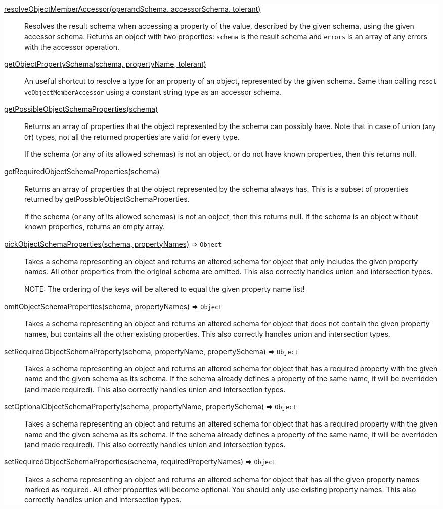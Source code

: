 <dt><a href="#resolveObjectMemberAccessor">resolveObjectMemberAccessor(operandSchema, accessorSchema, tolerant)</a></dt>
<dd><p>Resolves the result schema when accessing a property of the value, described by the
given schema, using the given accessor schema. Returns an object with two
properties: <code>schema</code> is the result schema and <code>errors</code> is an array of any errors
with the accessor operation.</p>
</dd>
<dt><a href="#getObjectPropertySchema">getObjectPropertySchema(schema, propertyName, tolerant)</a></dt>
<dd><p>An useful shortcut to resolve a type for an property of an object, represented
by the given schema. Same than calling <code>resolveObjectMemberAccessor</code> using
a constant string type as an accessor schema.</p>
</dd>
<dt><a href="#getPossibleObjectSchemaProperties">getPossibleObjectSchemaProperties(schema)</a></dt>
<dd><p>Returns an array of properties that the object represented by the schema can
possibly have. Note that in case of union (<code>anyOf</code>) types, not all the returned
properties are valid for every type.</p>
<p>If the schema (or any of its allowed schemas) is not an object, or do not have
known properties, then this returns null.</p>
</dd>
<dt><a href="#getRequiredObjectSchemaProperties">getRequiredObjectSchemaProperties(schema)</a></dt>
<dd><p>Returns an array of properties that the object represented by the schema
always has. This is a subset of properties returned by getPossibleObjectSchemaProperties.</p>
<p>If the schema (or any of its allowed schemas) is not an object, then this returns null.
If the schema is an object without known properties, returns an empty array.</p>
</dd>
<dt><a href="#pickObjectSchemaProperties">pickObjectSchemaProperties(schema, propertyNames)</a> ⇒ <code>Object</code></dt>
<dd><p>Takes a schema representing an object and returns an altered
schema for object that only includes the given property names.
All other properties from the original schema are omitted.
This also correctly handles union and intersection types.</p>
<p>NOTE: The ordering of the keys will be altered to equal the given property name list!</p>
</dd>
<dt><a href="#omitObjectSchemaProperties">omitObjectSchemaProperties(schema, propertyNames)</a> ⇒ <code>Object</code></dt>
<dd><p>Takes a schema representing an object and returns an altered
schema for object that does not contain the given property names,
but contains all the other existing properties.
This also correctly handles union and intersection types.</p>
</dd>
<dt><a href="#setRequiredObjectSchemaProperty">setRequiredObjectSchemaProperty(schema, propertyName, propertySchema)</a> ⇒ <code>Object</code></dt>
<dd><p>Takes a schema representing an object and returns an altered
schema for object that has a required property with the given name
and the given schema as its schema. If the schema already defines
a property of the same name, it will be overridden (and made required).
This also correctly handles union and intersection types.</p>
</dd>
<dt><a href="#setOptionalObjectSchemaProperty">setOptionalObjectSchemaProperty(schema, propertyName, propertySchema)</a> ⇒ <code>Object</code></dt>
<dd><p>Takes a schema representing an object and returns an altered
schema for object that has a required property with the given name
and the given schema as its schema. If the schema already defines
a property of the same name, it will be overridden (and made required).
This also correctly handles union and intersection types.</p>
</dd>
<dt><a href="#setRequiredObjectSchemaProperties">setRequiredObjectSchemaProperties(schema, requiredPropertyNames)</a> ⇒ <code>Object</code></dt>
<dd><p>Takes a schema representing an object and returns an altered
schema for object that has all the given property names marked as required.
All other properties will become optional. You should only use existing property names.
This also correctly handles union and intersection types.</p>